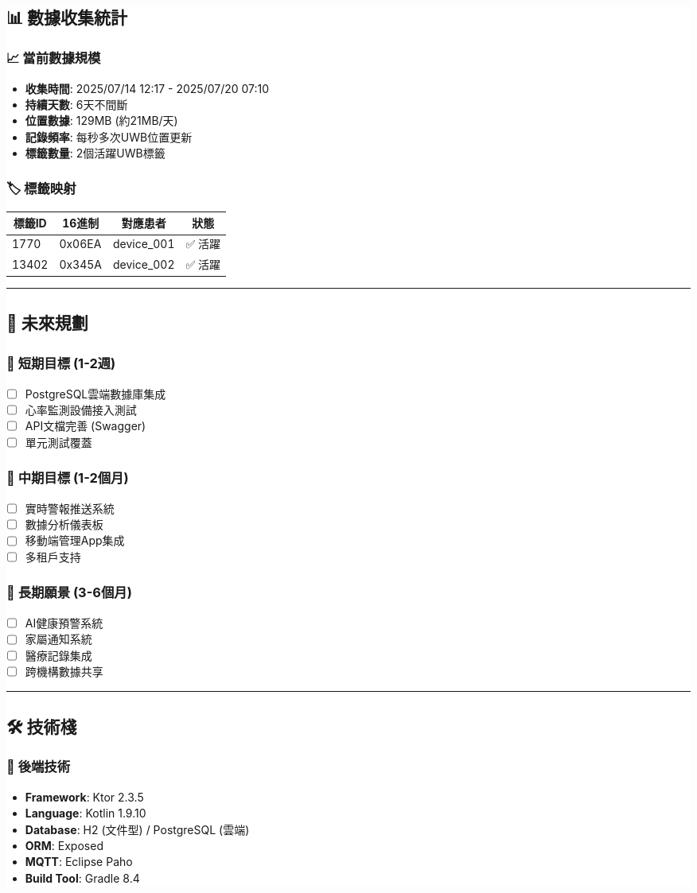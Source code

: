 
## 📊 **數據收集統計**

### 📈 **當前數據規模**

- **收集時間**: 2025/07/14 12:17 - 2025/07/20 07:10  
- **持續天數**: 6天不間斷  
- **位置數據**: 129MB (約21MB/天)  
- **記錄頻率**: 每秒多次UWB位置更新  
- **標籤數量**: 2個活躍UWB標籤  

### 🏷️ **標籤映射**

| 標籤ID | 16進制 | 對應患者 | 狀態 |
|--------|--------|----------|------|
| 1770 | 0x06EA | device_001 | ✅ 活躍 |
| 13402 | 0x345A | device_002 | ✅ 活躍 |

---

## 🔮 **未來規劃**

### 🎯 **短期目標 (1-2週)**

- [ ] PostgreSQL雲端數據庫集成
- [ ] 心率監測設備接入測試
- [ ] API文檔完善 (Swagger)
- [ ] 單元測試覆蓋

### 🚀 **中期目標 (1-2個月)**

- [ ] 實時警報推送系統
- [ ] 數據分析儀表板
- [ ] 移動端管理App集成
- [ ] 多租戶支持

### 🌟 **長期願景 (3-6個月)**

- [ ] AI健康預警系統
- [ ] 家屬通知系統
- [ ] 醫療記錄集成
- [ ] 跨機構數據共享

---

## 🛠️ **技術棧**

### 🔧 **後端技術**

- **Framework**: Ktor 2.3.5
- **Language**: Kotlin 1.9.10  
- **Database**: H2 (文件型) / PostgreSQL (雲端)
- **ORM**: Exposed
- **MQTT**: Eclipse Paho
- **Build Tool**: Gradle 8.4
